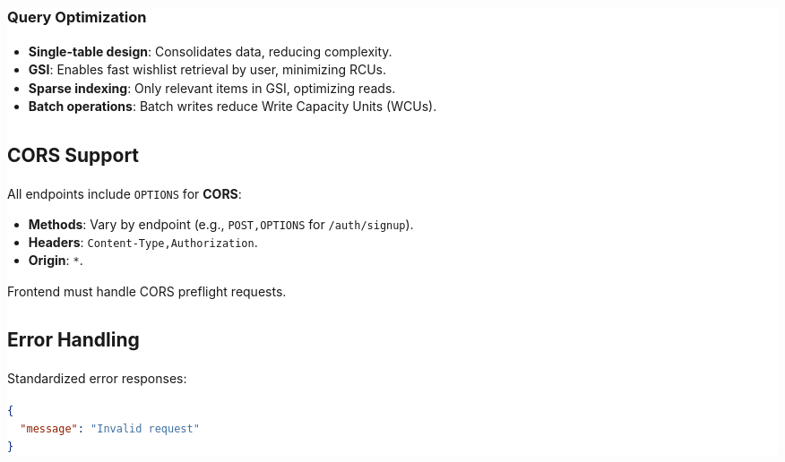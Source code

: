 ### Query Optimization
- **Single-table design**: Consolidates data, reducing complexity.
- **GSI**: Enables fast wishlist retrieval by user, minimizing RCUs.
- **Sparse indexing**: Only relevant items in GSI, optimizing reads.
- **Batch operations**: Batch writes reduce Write Capacity Units (WCUs).

## CORS Support
All endpoints include `OPTIONS` for **CORS**:
- **Methods**: Vary by endpoint (e.g., `POST,OPTIONS` for `/auth/signup`).
- **Headers**: `Content-Type,Authorization`.
- **Origin**: `*`.

Frontend must handle CORS preflight requests.

## Error Handling
Standardized error responses:
```json
{
  "message": "Invalid request"
}
